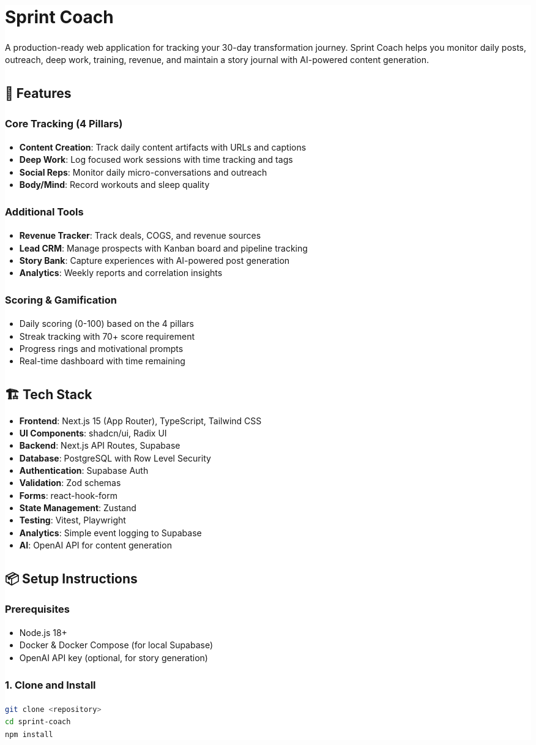 # Sprint Coach

A production-ready web application for tracking your 30-day transformation journey. Sprint Coach helps you monitor daily posts, outreach, deep work, training, revenue, and maintain a story journal with AI-powered content generation.

## 🚀 Features

### Core Tracking (4 Pillars)
- **Content Creation**: Track daily content artifacts with URLs and captions
- **Deep Work**: Log focused work sessions with time tracking and tags
- **Social Reps**: Monitor daily micro-conversations and outreach
- **Body/Mind**: Record workouts and sleep quality

### Additional Tools
- **Revenue Tracker**: Track deals, COGS, and revenue sources
- **Lead CRM**: Manage prospects with Kanban board and pipeline tracking
- **Story Bank**: Capture experiences with AI-powered post generation
- **Analytics**: Weekly reports and correlation insights

### Scoring & Gamification
- Daily scoring (0-100) based on the 4 pillars
- Streak tracking with 70+ score requirement
- Progress rings and motivational prompts
- Real-time dashboard with time remaining

## 🏗️ Tech Stack

- **Frontend**: Next.js 15 (App Router), TypeScript, Tailwind CSS
- **UI Components**: shadcn/ui, Radix UI
- **Backend**: Next.js API Routes, Supabase
- **Database**: PostgreSQL with Row Level Security
- **Authentication**: Supabase Auth
- **Validation**: Zod schemas
- **Forms**: react-hook-form
- **State Management**: Zustand
- **Testing**: Vitest, Playwright
- **Analytics**: Simple event logging to Supabase
- **AI**: OpenAI API for content generation

## 📦 Setup Instructions

### Prerequisites
- Node.js 18+
- Docker & Docker Compose (for local Supabase)
- OpenAI API key (optional, for story generation)

### 1. Clone and Install
```bash
git clone <repository>
cd sprint-coach
npm install
```
